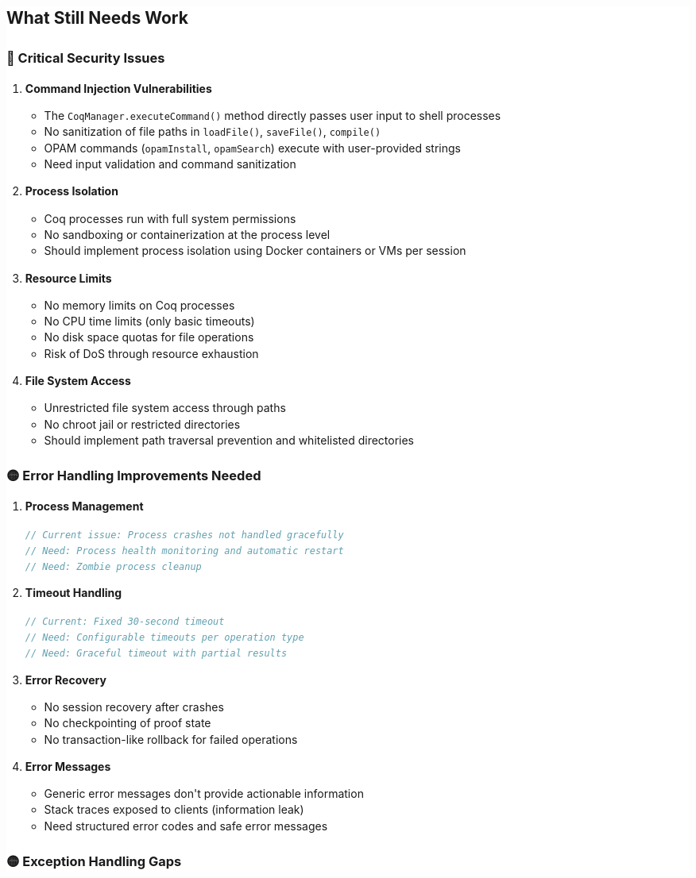 ## What Still Needs Work

### 🔴 Critical Security Issues

1. **Command Injection Vulnerabilities**
   - The `CoqManager.executeCommand()` method directly passes user input to shell processes
   - No sanitization of file paths in `loadFile()`, `saveFile()`, `compile()`
   - OPAM commands (`opamInstall`, `opamSearch`) execute with user-provided strings
   - Need input validation and command sanitization

2. **Process Isolation**
   - Coq processes run with full system permissions
   - No sandboxing or containerization at the process level
   - Should implement process isolation using Docker containers or VMs per session

3. **Resource Limits**
   - No memory limits on Coq processes
   - No CPU time limits (only basic timeouts)
   - No disk space quotas for file operations
   - Risk of DoS through resource exhaustion

4. **File System Access**
   - Unrestricted file system access through paths
   - No chroot jail or restricted directories
   - Should implement path traversal prevention and whitelisted directories

### 🟡 Error Handling Improvements Needed

1. **Process Management**
   ```typescript
   // Current issue: Process crashes not handled gracefully
   // Need: Process health monitoring and automatic restart
   // Need: Zombie process cleanup
   ```

2. **Timeout Handling**
   ```typescript
   // Current: Fixed 30-second timeout
   // Need: Configurable timeouts per operation type
   // Need: Graceful timeout with partial results
   ```

3. **Error Recovery**
   - No session recovery after crashes
   - No checkpointing of proof state
   - No transaction-like rollback for failed operations

4. **Error Messages**
   - Generic error messages don't provide actionable information
   - Stack traces exposed to clients (information leak)
   - Need structured error codes and safe error messages

### 🟡 Exception Handling Gaps
